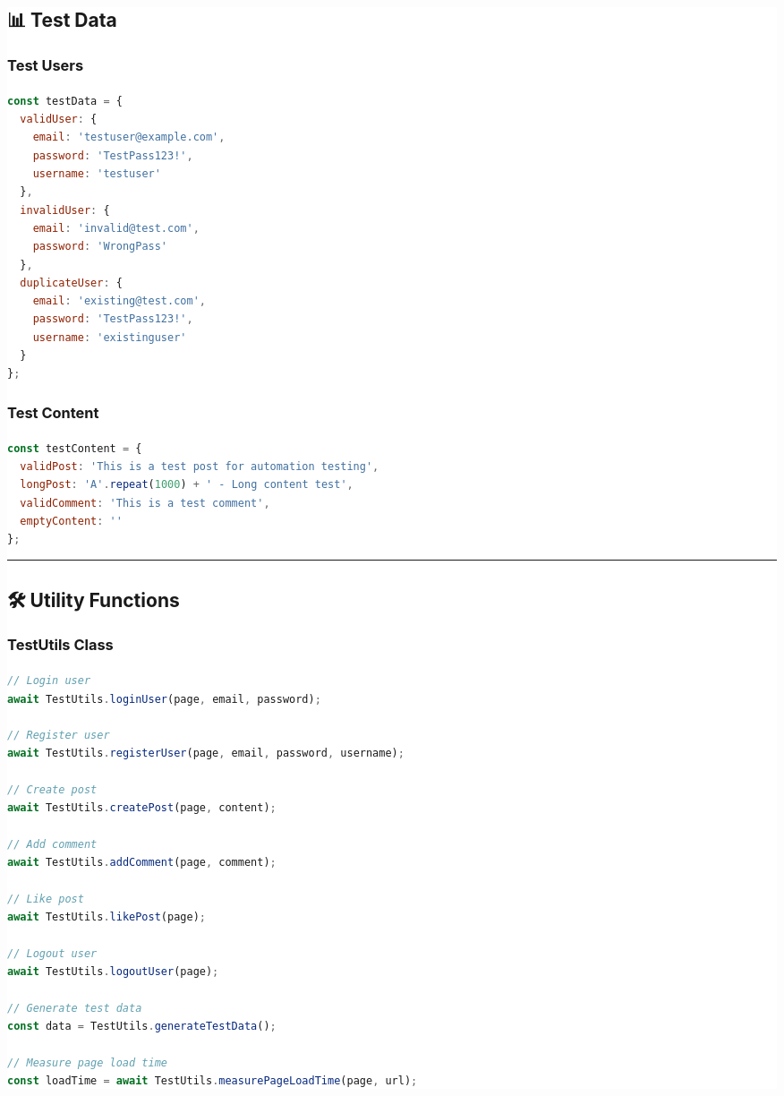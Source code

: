
## 📊 Test Data

### Test Users
```javascript
const testData = {
  validUser: {
    email: 'testuser@example.com',
    password: 'TestPass123!',
    username: 'testuser'
  },
  invalidUser: {
    email: 'invalid@test.com',
    password: 'WrongPass'
  },
  duplicateUser: {
    email: 'existing@test.com',
    password: 'TestPass123!',
    username: 'existinguser'
  }
};
```

### Test Content
```javascript
const testContent = {
  validPost: 'This is a test post for automation testing',
  longPost: 'A'.repeat(1000) + ' - Long content test',
  validComment: 'This is a test comment',
  emptyContent: ''
};
```

---

## 🛠️ Utility Functions

### TestUtils Class
```javascript
// Login user
await TestUtils.loginUser(page, email, password);

// Register user
await TestUtils.registerUser(page, email, password, username);

// Create post
await TestUtils.createPost(page, content);

// Add comment
await TestUtils.addComment(page, comment);

// Like post
await TestUtils.likePost(page);

// Logout user
await TestUtils.logoutUser(page);

// Generate test data
const data = TestUtils.generateTestData();

// Measure page load time
const loadTime = await TestUtils.measurePageLoadTime(page, url);
```